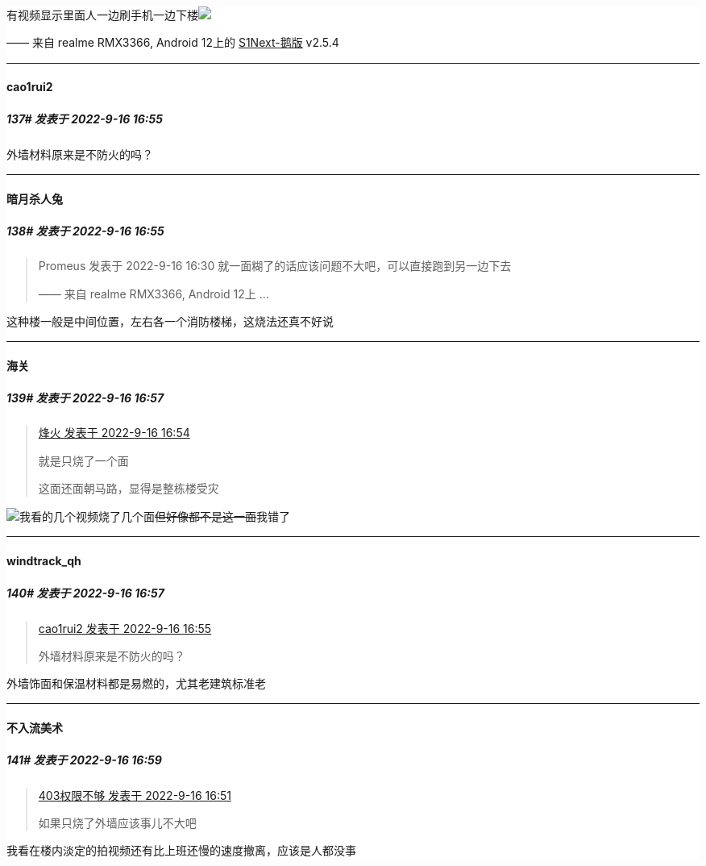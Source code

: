 有视频显示里面人一边刷手机一边下楼<img src="https://static.saraba1st.com/image/smiley/face2017/018.png" referrerpolicy="no-referrer">

—— 来自 realme RMX3366, Android 12上的 [S1Next-鹅版](https://github.com/ykrank/S1-Next/releases) v2.5.4

*****

####  cao1rui2  
##### 137#       发表于 2022-9-16 16:55

外墙材料原来是不防火的吗？

*****

####  暗月杀人兔  
##### 138#       发表于 2022-9-16 16:55

<blockquote>Promeus 发表于 2022-9-16 16:30
就一面糊了的话应该问题不大吧，可以直接跑到另一边下去

—— 来自 realme RMX3366, Android 12上 ...</blockquote>
这种楼一般是中间位置，左右各一个消防楼梯，这烧法还真不好说

*****

####  海关  
##### 139#       发表于 2022-9-16 16:57

<blockquote><a href="httphttps://bbs.saraba1st.com/2b/forum.php?mod=redirect&amp;goto=findpost&amp;pid=57511947&amp;ptid=2094378" target="_blank">烽火 发表于 2022-9-16 16:54</a>

就是只烧了一个面

这面还面朝马路，显得是整栋楼受灾</blockquote>
<img src="https://static.saraba1st.com/image/smiley/face2017/068.png" referrerpolicy="no-referrer">我看的几个视频烧了几个面~~但好像都不是这一面~~我错了

*****

####  windtrack_qh  
##### 140#       发表于 2022-9-16 16:57

<blockquote><a href="httphttps://bbs.saraba1st.com/2b/forum.php?mod=redirect&amp;goto=findpost&amp;pid=57511959&amp;ptid=2094378" target="_blank">cao1rui2 发表于 2022-9-16 16:55</a>

外墙材料原来是不防火的吗？</blockquote>
外墙饰面和保温材料都是易燃的，尤其老建筑标准老 

*****

####  不入流美术  
##### 141#       发表于 2022-9-16 16:59

<blockquote><a href="httphttps://bbs.saraba1st.com/2b/forum.php?mod=redirect&amp;goto=findpost&amp;pid=57511902&amp;ptid=2094378" target="_blank">403权限不够 发表于 2022-9-16 16:51</a>

如果只烧了外墙应该事儿不大吧</blockquote>
我看在楼内淡定的拍视频还有比上班还慢的速度撤离，应该是人都没事
